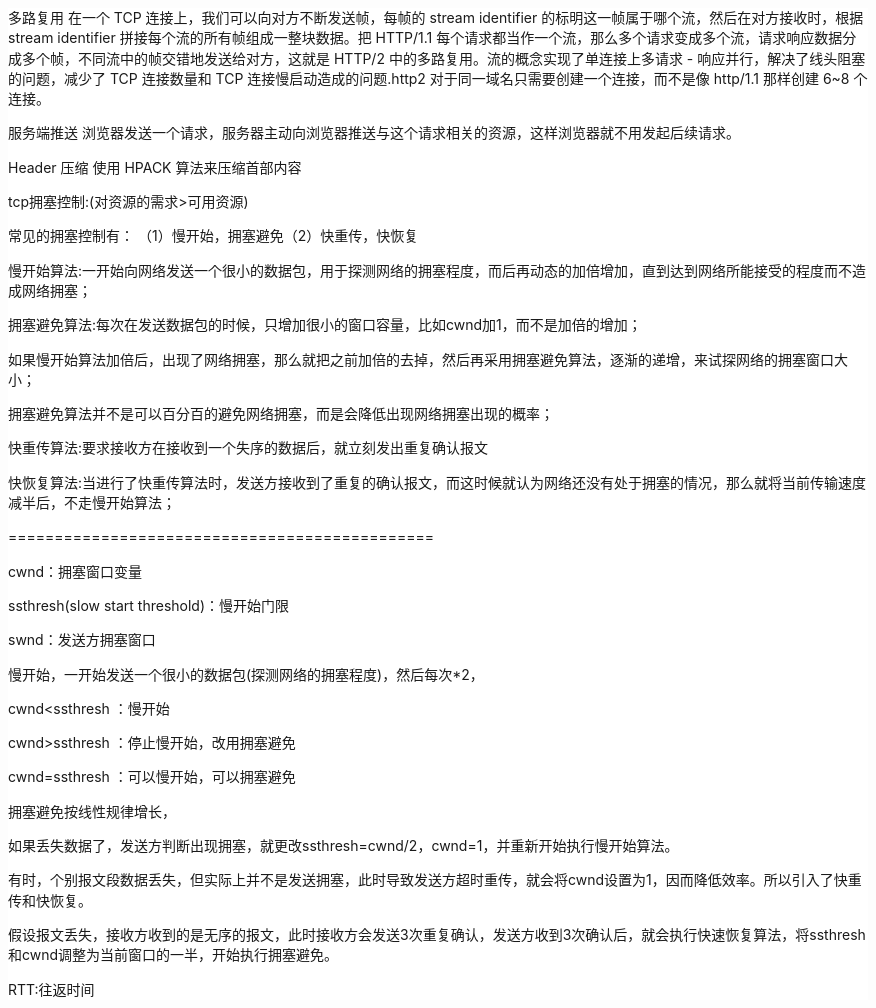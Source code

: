 多路复用
在一个 TCP 连接上，我们可以向对方不断发送帧，每帧的 stream identifier 的标明这一帧属于哪个流，然后在对方接收时，根据 stream identifier 拼接每个流的所有帧组成一整块数据。把 HTTP/1.1 每个请求都当作一个流，那么多个请求变成多个流，请求响应数据分成多个帧，不同流中的帧交错地发送给对方，这就是 HTTP/2 中的多路复用。流的概念实现了单连接上多请求 - 响应并行，解决了线头阻塞的问题，减少了 TCP 连接数量和 TCP 连接慢启动造成的问题.http2 对于同一域名只需要创建一个连接，而不是像 http/1.1 那样创建 6~8 个连接。

服务端推送
浏览器发送一个请求，服务器主动向浏览器推送与这个请求相关的资源，这样浏览器就不用发起后续请求。

Header 压缩
使用 HPACK 算法来压缩首部内容



tcp拥塞控制:(对资源的需求>可用资源)

常见的拥塞控制有：
（1）慢开始，拥塞避免（2）快重传，快恢复



慢开始算法:一开始向网络发送一个很小的数据包，用于探测网络的拥塞程度，而后再动态的加倍增加，直到达到网络所能接受的程度而不造成网络拥塞；

拥塞避免算法:每次在发送数据包的时候，只增加很小的窗口容量，比如cwnd加1，而不是加倍的增加；

如果慢开始算法加倍后，出现了网络拥塞，那么就把之前加倍的去掉，然后再采用拥塞避免算法，逐渐的递增，来试探网络的拥塞窗口大小；

拥塞避免算法并不是可以百分百的避免网络拥塞，而是会降低出现网络拥塞出现的概率；

快重传算法:要求接收方在接收到一个失序的数据后，就立刻发出重复确认报文

快恢复算法:当进行了快重传算法时，发送方接收到了重复的确认报文，而这时候就认为网络还没有处于拥塞的情况，那么就将当前传输速度减半后，不走慢开始算法；



==============================================

cwnd：拥塞窗口变量

ssthresh(slow start threshold)：慢开始门限

swnd：发送方拥塞窗口



慢开始，一开始发送一个很小的数据包(探测网络的拥塞程度)，然后每次*2，	

cwnd<ssthresh ：慢开始

cwnd>ssthresh ：停止慢开始，改用拥塞避免

cwnd=ssthresh ：可以慢开始，可以拥塞避免

拥塞避免按线性规律增长，

如果丢失数据了，发送方判断出现拥塞，就更改ssthresh=cwnd/2，cwnd=1，并重新开始执行慢开始算法。



有时，个别报文段数据丢失，但实际上并不是发送拥塞，此时导致发送方超时重传，就会将cwnd设置为1，因而降低效率。所以引入了快重传和快恢复。



假设报文丢失，接收方收到的是无序的报文，此时接收方会发送3次重复确认，发送方收到3次确认后，就会执行快速恢复算法，将ssthresh和cwnd调整为当前窗口的一半，开始执行拥塞避免。



RTT:往返时间
